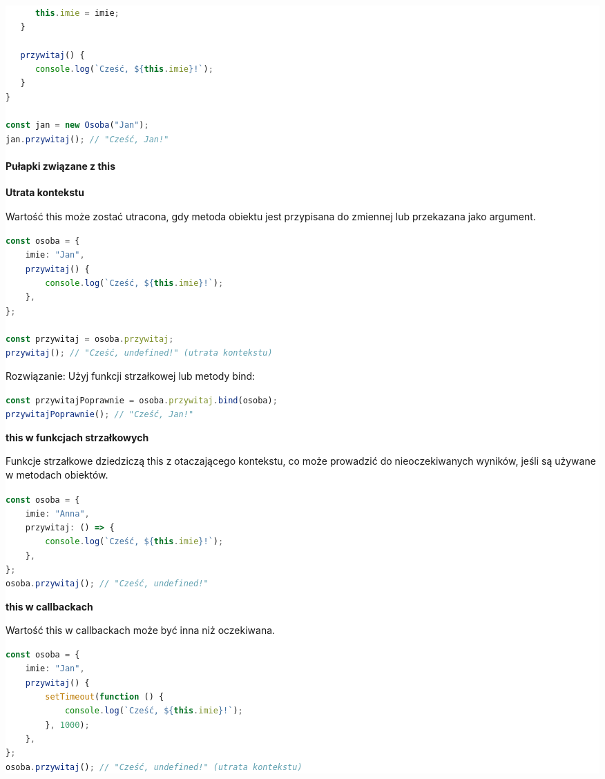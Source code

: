    ```typescript
         this.imie = imie;
      }

      przywitaj() {
         console.log(`Cześć, ${this.imie}!`);
      }
   }

   const jan = new Osoba("Jan");
   jan.przywitaj(); // "Cześć, Jan!"
   ```

#### Pułapki związane z this

**Utrata kontekstu**

Wartość this może zostać utracona, gdy metoda obiektu jest przypisana do zmiennej lub przekazana jako argument.
```typescript
const osoba = {
    imie: "Jan",
    przywitaj() {
        console.log(`Cześć, ${this.imie}!`);
    },
};

const przywitaj = osoba.przywitaj;
przywitaj(); // "Cześć, undefined!" (utrata kontekstu)
```

Rozwiązanie: Użyj funkcji strzałkowej lub metody bind:
```typescript
const przywitajPoprawnie = osoba.przywitaj.bind(osoba);
przywitajPoprawnie(); // "Cześć, Jan!"
```

**this w funkcjach strzałkowych**

Funkcje strzałkowe dziedziczą this z otaczającego kontekstu, co może prowadzić do nieoczekiwanych wyników, jeśli są używane w metodach obiektów.
```typescript
const osoba = {
    imie: "Anna",
    przywitaj: () => {
        console.log(`Cześć, ${this.imie}!`);
    },
};
osoba.przywitaj(); // "Cześć, undefined!"
```

**this w callbackach**

Wartość this w callbackach może być inna niż oczekiwana.
```typescript
const osoba = {
    imie: "Jan",
    przywitaj() {
        setTimeout(function () {
            console.log(`Cześć, ${this.imie}!`);
        }, 1000);
    },
};
osoba.przywitaj(); // "Cześć, undefined!" (utrata kontekstu)
```
